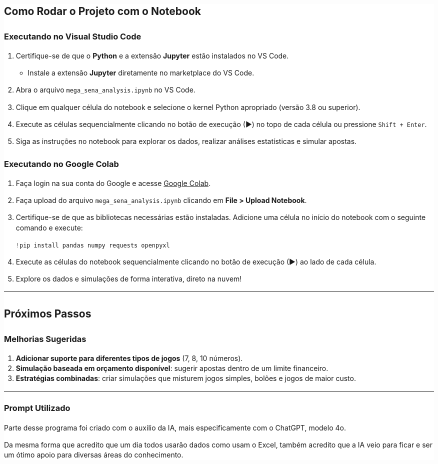 
## Como Rodar o Projeto com o Notebook

### Executando no Visual Studio Code

1. Certifique-se de que o **Python** e a extensão **Jupyter** estão instalados no VS Code.
   - Instale a extensão **Jupyter** diretamente no marketplace do VS Code.

2. Abra o arquivo `mega_sena_analysis.ipynb` no VS Code.

3. Clique em qualquer célula do notebook e selecione o kernel Python apropriado (versão 3.8 ou superior).

4. Execute as células sequencialmente clicando no botão de execução (▶) no topo de cada célula ou pressione `Shift + Enter`.

5. Siga as instruções no notebook para explorar os dados, realizar análises estatísticas e simular apostas.

### Executando no Google Colab

1. Faça login na sua conta do Google e acesse [Google Colab](https://colab.research.google.com/).

2. Faça upload do arquivo `mega_sena_analysis.ipynb` clicando em **File > Upload Notebook**.

3. Certifique-se de que as bibliotecas necessárias estão instaladas. Adicione uma célula no início do notebook com o seguinte comando e execute:

   ```python
   !pip install pandas numpy requests openpyxl
   ```

4. Execute as células do notebook sequencialmente clicando no botão de execução (▶) ao lado de cada célula.

5. Explore os dados e simulações de forma interativa, direto na nuvem!

---

## Próximos Passos

### Melhorias Sugeridas

1. **Adicionar suporte para diferentes tipos de jogos** (7, 8, 10 números).
2. **Simulação baseada em orçamento disponível**: sugerir apostas dentro de um limite financeiro.
3. **Estratégias combinadas**: criar simulações que misturem jogos simples, bolões e jogos de maior custo.

---

### Prompt Utilizado

Parte desse programa foi criado com o auxilio da IA, mais especificamente com o ChatGPT, modelo 4o. 

Da mesma forma que acredito que um dia todos usarão dados como usam o Excel, também acredito que a IA veio para ficar e ser um ótimo apoio para diversas áreas do conhecimento.
